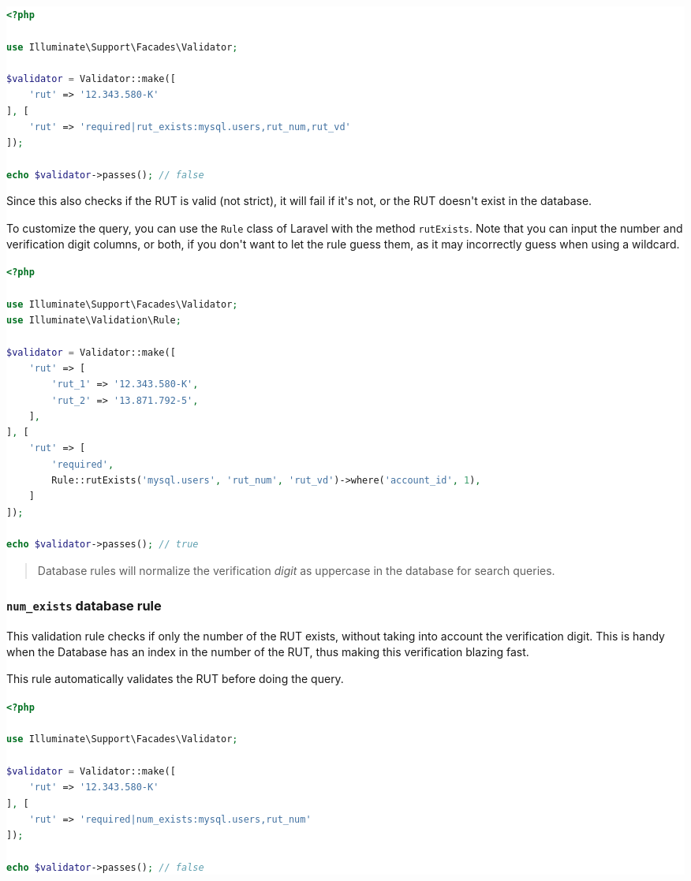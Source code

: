 ```php
<?php

use Illuminate\Support\Facades\Validator;

$validator = Validator::make([
    'rut' => '12.343.580-K'
], [
    'rut' => 'required|rut_exists:mysql.users,rut_num,rut_vd'
]);

echo $validator->passes(); // false
```

Since this also checks if the RUT is valid (not strict), it will fail if it's not, or the RUT doesn't exist in the database.

To customize the query, you can use the `Rule` class of Laravel with the method `rutExists`. Note that you can input the number and verification digit columns, or both, if you don't want to let the rule guess them, as it may incorrectly guess when using a wildcard.
 
```php
<?php

use Illuminate\Support\Facades\Validator;
use Illuminate\Validation\Rule;

$validator = Validator::make([
    'rut' => [
        'rut_1' => '12.343.580-K',
        'rut_2' => '13.871.792-5',
    ],
], [
    'rut' => [
        'required',
        Rule::rutExists('mysql.users', 'rut_num', 'rut_vd')->where('account_id', 1),
    ]
]);

echo $validator->passes(); // true
```

> Database rules will normalize the verification _digit_ as uppercase in the database for search queries.

### `num_exists` database rule

This validation rule checks if only the number of the RUT exists, without taking into account the verification digit. This is handy when the Database has an index in the number of the RUT, thus making this verification blazing fast.

This rule automatically validates the RUT before doing the query.

```php
<?php

use Illuminate\Support\Facades\Validator;

$validator = Validator::make([
    'rut' => '12.343.580-K'
], [
    'rut' => 'required|num_exists:mysql.users,rut_num' 
]);

echo $validator->passes(); // false
```
